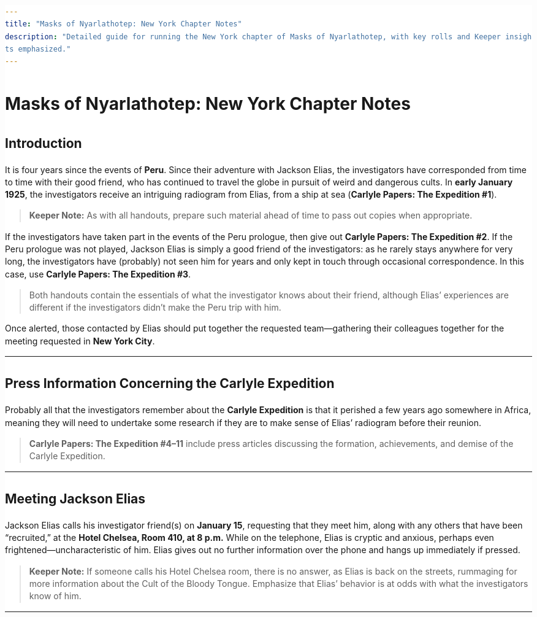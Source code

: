 ```yaml
---
title: "Masks of Nyarlathotep: New York Chapter Notes"
description: "Detailed guide for running the New York chapter of Masks of Nyarlathotep, with key rolls and Keeper insights emphasized."
---
```


# Masks of Nyarlathotep: New York Chapter Notes

## Introduction

It is four years since the events of **Peru**. Since their adventure with Jackson Elias, the investigators have corresponded from time to time with their good friend, who has continued to travel the globe in pursuit of weird and dangerous cults. In **early January 1925**, the investigators receive an intriguing radiogram from Elias, from a ship at sea (**Carlyle Papers: The Expedition #1**).  
> **Keeper Note:** As with all handouts, prepare such material ahead of time to pass out copies when appropriate.

If the investigators have taken part in the events of the Peru prologue, then give out **Carlyle Papers: The Expedition #2**. If the Peru prologue was not played, Jackson Elias is simply a good friend of the investigators: as he rarely stays anywhere for very long, the investigators have (probably) not seen him for years and only kept in touch through occasional correspondence. In this case, use **Carlyle Papers: The Expedition #3**.  
> Both handouts contain the essentials of what the investigator knows about their friend, although Elias’ experiences are different if the investigators didn’t make the Peru trip with him.  

Once alerted, those contacted by Elias should put together the requested team—gathering their colleagues together for the meeting requested in **New York City**.


---

## Press Information Concerning the Carlyle Expedition

Probably all that the investigators remember about the **Carlyle Expedition** is that it perished a few years ago somewhere in Africa, meaning they will need to undertake some research if they are to make sense of Elias’ radiogram before their reunion.  

> **Carlyle Papers: The Expedition #4–11** include press articles discussing the formation, achievements, and demise of the Carlyle Expedition.

---

## Meeting Jackson Elias

Jackson Elias calls his investigator friend(s) on **January 15**, requesting that they meet him, along with any others that have been “recruited,” at the **Hotel Chelsea, Room 410, at 8 p.m.** While on the telephone, Elias is cryptic and anxious, perhaps even frightened—uncharacteristic of him. Elias gives out no further information over the phone and hangs up immediately if pressed.  

> **Keeper Note:** If someone calls his Hotel Chelsea room, there is no answer, as Elias is back on the streets, rummaging for more information about the Cult of the Bloody Tongue. Emphasize that Elias’ behavior is at odds with what the investigators know of him.

---